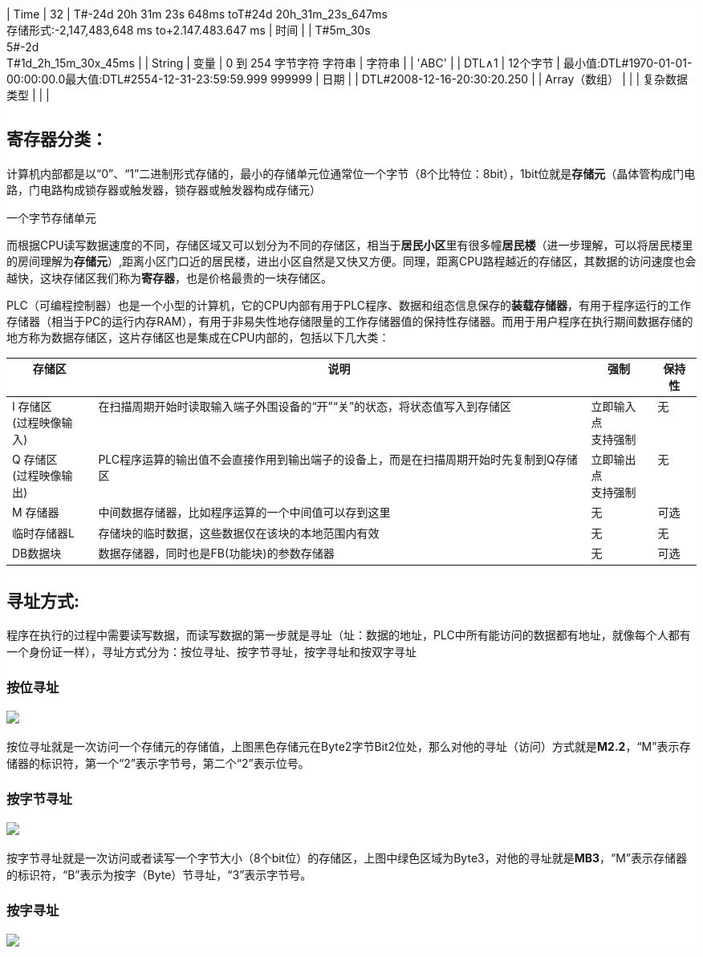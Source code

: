 | Time          | 32                                                           | T#-24d 20h 31m 23s 648ms toT#24d 20h_31m_23s_647ms<br/>存储形式:-2,147,483,648 ms to+2.147.483.647 ms | 时间         |                                                              | T#5m_30s<br />5#-2d<br />T#1d_2h_15m_30x_45ms |
| String        | 变量                                                         | 0 到 254 字节字符 字符串                                     | 字符串       |                                                              | 'ABC'                                         |
| DTL∧1         | 12个字节                                                     | 最小值:DTL#1970-01-01-00:00:00.0最大值:DTL#2554-12-31-23:59:59.999 999999 | 日期         |                                                              | DTL#2008-12-16-20:30:20.250                   |
| Array（数组） |                                                              |                                                              | 复杂数据类型 |                                                              |                                               |

## 寄存器分类：

计算机内部都是以“0”、“1”二进制形式存储的，最小的存储单元位通常位一个字节（8个比特位：8bit），1bit位就是**存储元**（晶体管构成门电路，门电路构成锁存器或触发器，锁存器或触发器构成存储元）

一个字节存储单元

而根据CPU读写数据速度的不同，存储区域又可以划分为不同的存储区，相当于**居民小区**里有很多幢**居民楼**（进一步理解，可以将居民楼里的房间理解为**存储元**）,距离小区门口近的居民楼，进出小区自然是又快又方便。同理，距离CPU路程越近的存储区，其数据的访问速度也会越快，这块存储区我们称为**寄存器**，也是价格最贵的一块存储区。

PLC（可编程控制器）也是一个小型的计算机，它的CPU内部有用于PLC程序、数据和组态信息保存的**装载存储器**，有用于程序运行的工作存储器（相当于PC的运行内存RAM），有用于非易失性地存储限量的工作存储器值的保持性存储器。而用于用户程序在执行期间数据存储的地方称为数据存储区，这片存储区也是集成在CPU内部的，包括以下几大类：

| 存储区                      | 说明                                                         | 强制                     | 保持性 |
| --------------------------- | ------------------------------------------------------------ | ------------------------ | ------ |
| I 存储区<br/>(过程映像输入) | 在扫描周期开始时读取输入端子外围设备的“开”“关”的状态，将状态值写入到存储区 | 立即输入点<br />支持强制 | 无     |
| Q 存储区<br/>(过程映像输出) | PLC程序运算的输出值不会直接作用到输出端子的设备上，而是在扫描周期开始时先复制到Q存储区 | 立即输出点<br />支持强制 | 无     |
| M 存储器                    | 中间数据存储器，比如程序运算的一个中间值可以存到这里         | 无                       | 可选   |
| 临时存储器L                 | 存储块的临时数据，这些数据仅在该块的本地范围内有效           | 无                       | 无     |
| DB数据块                    | 数据存储器，同时也是FB(功能块)的参数存储器                   | 无                       | 可选   |

## 寻址方式:

程序在执行的过程中需要读写数据，而读写数据的第一步就是寻址（址：数据的地址，PLC中所有能访问的数据都有地址，就像每个人都有一个身份证一样），寻址方式分为：按位寻址、按字节寻址，按字寻址和按双字寻址

### 按位寻址

![](按位寻址.png)

按位寻址就是一次访问一个存储元的存储值，上图黑色存储元在Byte2字节Bit2位处，那么对他的寻址（访问）方式就是**M2.2**，“M”表示存储器的标识符，第一个“2”表示字节号，第二个“2”表示位号。

### 按字节寻址

![](按字节寻址.png)

按字节寻址就是一次访问或者读写一个字节大小（8个bit位）的存储区，上图中绿色区域为Byte3，对他的寻址就是**MB3**，“M”表示存储器的标识符，“B”表示为按字（Byte）节寻址，“3”表示字节号。

### 按字寻址

![](按字寻址.png)
